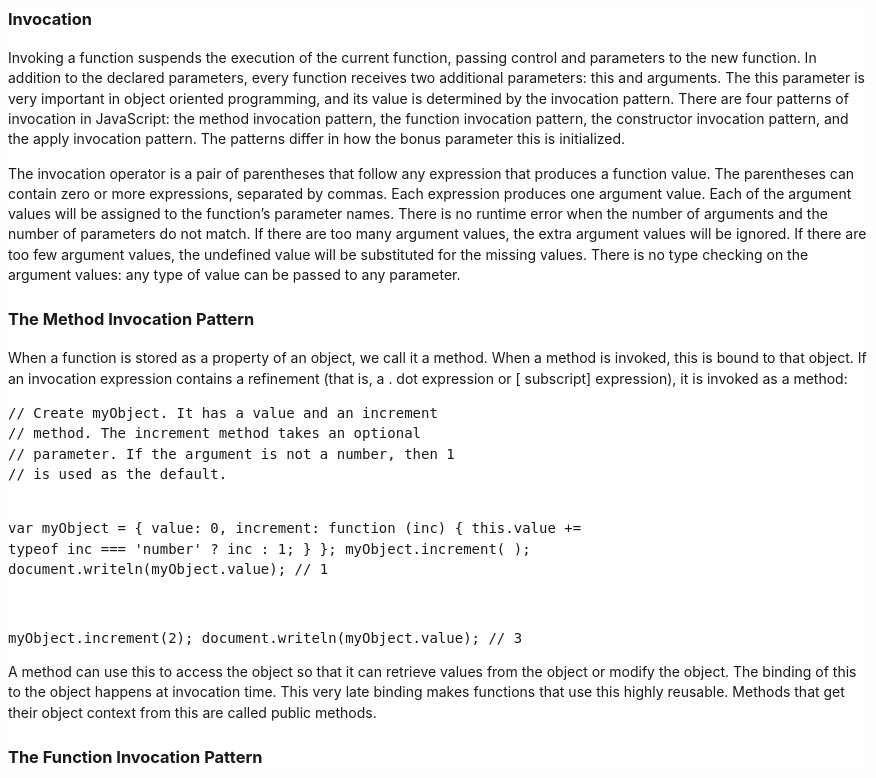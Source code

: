 <h3>Invocation</h3>

<p>Invoking a function suspends the execution of the current function,
passing control and parameters to the new function. In addition to the
declared parameters, every function receives two additional parameters:
this and arguments. The this parameter is very important in object
oriented programming, and its value is determined by the invocation
pattern. There are four patterns of invocation in JavaScript: the method
invocation pattern, the function invocation pattern, the constructor
invocation pattern, and the apply invocation pattern. The patterns differ in
how the bonus parameter this is initialized.</p>
<p>The invocation operator is a pair of parentheses that follow any expression
that produces a function value. The parentheses can contain zero or more
expressions, separated by commas. Each expression produces one
argument value. Each of the argument values will be assigned to the
function’s parameter names. There is no runtime error when the number
of arguments and the number of parameters do not match. If there are too
many argument values, the extra argument values will be ignored. If there
are too few argument values, the undefined value will be substituted for
the missing values. There is no type checking on the argument values: any
type of value can be passed to any parameter.</p>

<h3>The Method Invocation Pattern</h3>

<p>When a function is stored as a property of an object, we call it a method.
When a method is invoked, this is bound to that object. If an invocation
expression contains a refinement (that is, a . dot expression or [ subscript]
expression), it is invoked as a method:</p>
<pre>
// Create myObject. It has a value and an increment
// method. The increment method takes an optional
// parameter. If the argument is not a number, then 1
// is used as the default.

var myObject = {
  value: 0,
  increment: function (inc) {
    this.value += typeof inc === 'number' ?
    inc : 1;
  }
};
myObject.increment( );
document.writeln(myObject.value); // 1

myObject.increment(2);
document.writeln(myObject.value); // 3
</pre>
<p>A method can use this to access the object so that it can retrieve values
from the object or modify the object. The binding of this to the object
happens at invocation time. This very late binding makes functions that
use this highly reusable. Methods that get their object context from this
are called public methods.</p>

<h3>The Function Invocation Pattern</h3>

